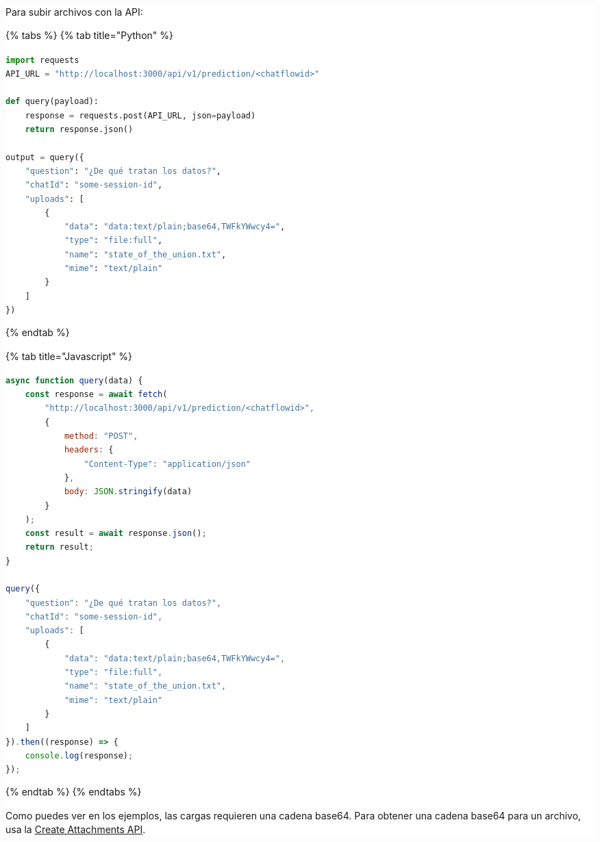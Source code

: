 Para subir archivos con la API:

{% tabs %}
{% tab title="Python" %}
```python
import requests
API_URL = "http://localhost:3000/api/v1/prediction/<chatflowid>"

def query(payload):
    response = requests.post(API_URL, json=payload)
    return response.json()
    
output = query({
    "question": "¿De qué tratan los datos?",
    "chatId": "some-session-id",
    "uploads": [
        {
            "data": "data:text/plain;base64,TWFkYWwcy4=",
            "type": "file:full",
            "name": "state_of_the_union.txt",
            "mime": "text/plain"
        }
    ]
})
```
{% endtab %}

{% tab title="Javascript" %}
```javascript
async function query(data) {
    const response = await fetch(
        "http://localhost:3000/api/v1/prediction/<chatflowid>",
        {
            method: "POST",
            headers: {
                "Content-Type": "application/json"
            },
            body: JSON.stringify(data)
        }
    );
    const result = await response.json();
    return result;
}

query({
    "question": "¿De qué tratan los datos?",
    "chatId": "some-session-id",
    "uploads": [
        {
            "data": "data:text/plain;base64,TWFkYWwcy4=",
            "type": "file:full",
            "name": "state_of_the_union.txt",
            "mime": "text/plain"
        }
    ]
}).then((response) => {
    console.log(response);
});
```
{% endtab %}
{% endtabs %}

Como puedes ver en los ejemplos, las cargas requieren una cadena base64. Para obtener una cadena base64 para un archivo, usa la [Create Attachments API](../api-reference/attachments.md).
